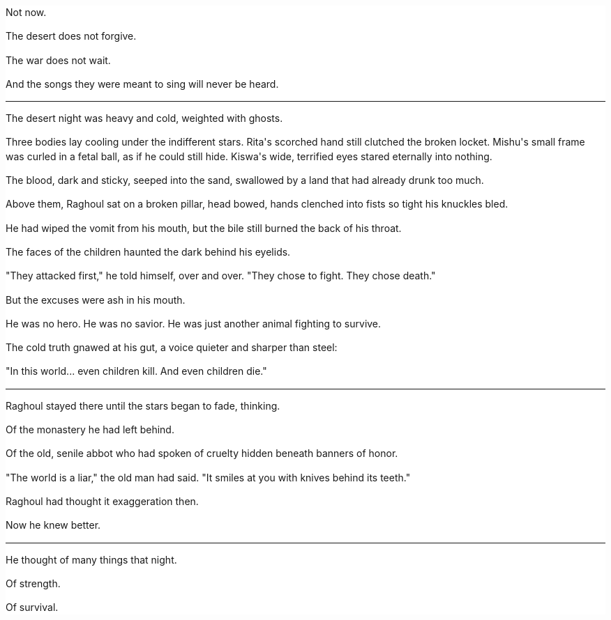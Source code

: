 Not now.

The desert does not forgive.

The war does not wait.

And the songs they were meant to sing will never be heard.


---

The desert night was heavy and cold, weighted with ghosts.

Three bodies lay cooling under the indifferent stars.
Rita's scorched hand still clutched the broken locket.
Mishu's small frame was curled in a fetal ball, as if he could still hide.
Kiswa's wide, terrified eyes stared eternally into nothing.

The blood, dark and sticky, seeped into the sand, swallowed by a land that had already drunk too much.

Above them, Raghoul sat on a broken pillar, head bowed, hands clenched into fists so tight his knuckles bled.

He had wiped the vomit from his mouth, but the bile still burned the back of his throat.

The faces of the children haunted the dark behind his eyelids.

"They attacked first," he told himself, over and over.
"They chose to fight. They chose death."

But the excuses were ash in his mouth.

He was no hero.
He was no savior.
He was just another animal fighting to survive.

The cold truth gnawed at his gut, a voice quieter and sharper than steel:

"In this world... even children kill. And even children die."


---

Raghoul stayed there until the stars began to fade, thinking.

Of the monastery he had left behind.

Of the old, senile abbot who had spoken of cruelty hidden beneath banners of honor.

"The world is a liar," the old man had said. "It smiles at you with knives behind its teeth."

Raghoul had thought it exaggeration then.

Now he knew better.


---

He thought of many things that night.

Of strength.

Of survival.
